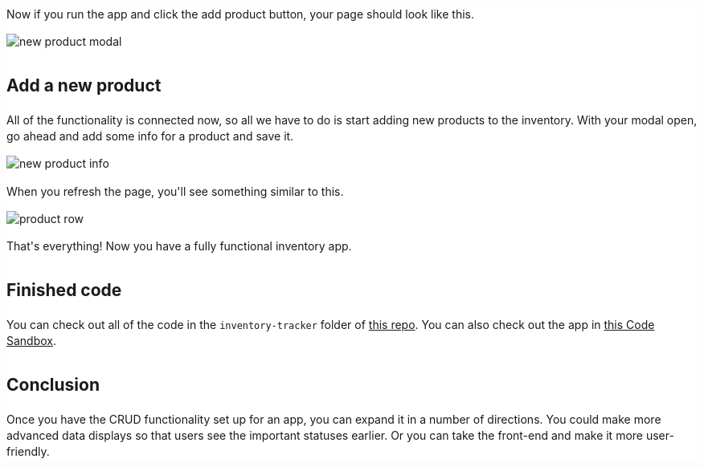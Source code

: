Now if you run the app and click the add product button, your page should look like this.

![new product modal](https://res.cloudinary.com/mediadevs/image/upload/v1649723907/e-603fc55d218a650069f5228b/kipgqxdocjllwrkqp220.png)

## Add a new product

All of the functionality is connected now, so all we have to do is start adding new products to the inventory. With your modal open, go ahead and add some info for a product and save it.

![new product info](https://res.cloudinary.com/mediadevs/image/upload/v1649726434/e-603fc55d218a650069f5228b/wmbnlyakjwwsenlzaoox.png)

When you refresh the page, you'll see something similar to this.

![product row](https://res.cloudinary.com/mediadevs/image/upload/v1649726434/e-603fc55d218a650069f5228b/wmbnlyakjwwsenlzaoox.png)

That's everything! Now you have a fully functional inventory app.

## Finished code

You can check out all of the code in the `inventory-tracker` folder of [this repo](https://github.com/flippedcoder/media-projects/tree/main/inventory-tracker). You can also check out the app in [this Code Sandbox](https://codesandbox.io/s/fervent-water-setery).

<CodeSandBox
  title="fervent-water-setery"
  id="fervent-water-setery"
/>

## Conclusion

Once you have the CRUD functionality set up for an app, you can expand it in a number of directions. You could make more advanced data displays so that users see the important statuses earlier. Or you can take the front-end and make it more user-friendly.
